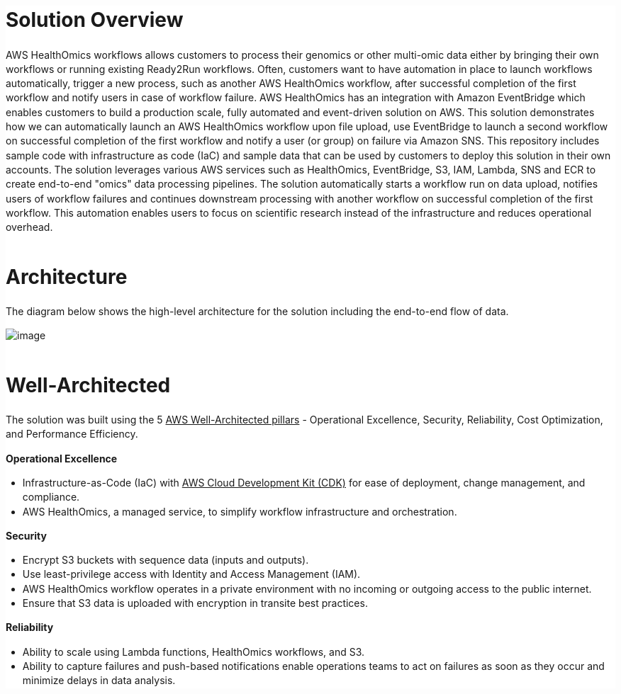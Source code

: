 
# Solution Overview


AWS HealthOmics workflows allows customers to process their genomics or other multi-omic data either by bringing their own workflows or running existing Ready2Run workflows. <insert blog link here look at other README> Often, customers want to have automation in place to launch workflows automatically, trigger a new process, such as another AWS HealthOmics workflow, after successful completion of the first workflow and notify users in case of workflow failure. AWS HealthOmics has an integration with Amazon EventBridge which enables customers to build a production scale, fully automated and event-driven solution on AWS. This solution demonstrates how we can automatically launch an AWS HealthOmics workflow upon file upload, use EventBridge to launch a second workflow on successful completion of the first workflow and notify a user (or group) on failure via Amazon SNS. This repository includes sample code with infrastructure as code (IaC) and sample data that can be used by customers to deploy this solution in their own accounts. The solution leverages various AWS services such as HealthOmics, EventBridge, S3, IAM, Lambda, SNS and ECR to create end-to-end "omics" data processing pipelines. The solution automatically starts a workflow run on data upload, notifies users of workflow failures and continues downstream processing with another workflow on successful completion of the first workflow. This automation enables users to focus on scientific research instead of the infrastructure and reduces operational overhead.


# Architecture 

The diagram below shows the high-level architecture for the solution including the end-to-end flow of data.

![image](./assets/omics-eventbridge-architecture.png?raw=true "Architecture")


# Well-Architected

The solution was built using the 5 [AWS Well-Architected pillars](https://aws.amazon.com/architecture/well-architected) - Operational Excellence, Security, Reliability, Cost Optimization, and Performance Efficiency.

**Operational Excellence**

* Infrastructure-as-Code (IaC) with [AWS Cloud Development Kit (CDK)](https://aws.amazon.com/cdk/) for ease of deployment, change management, and compliance.
* AWS HealthOmics, a managed service, to simplify workflow infrastructure and orchestration.

**Security**

* Encrypt S3 buckets with sequence data (inputs and outputs).
* Use least-privilege access with Identity and Access Management (IAM).
* AWS HealthOmics workflow operates in a private environment with no incoming or outgoing access to the public internet. 
* Ensure that S3 data is uploaded with encryption in transite best practices.

**Reliability**

* Ability to scale using Lambda functions, HealthOmics workflows, and S3.
* Ability to capture failures and push-based notifications enable operations teams to act on failures as soon as they occur and minimize delays in data analysis. 
